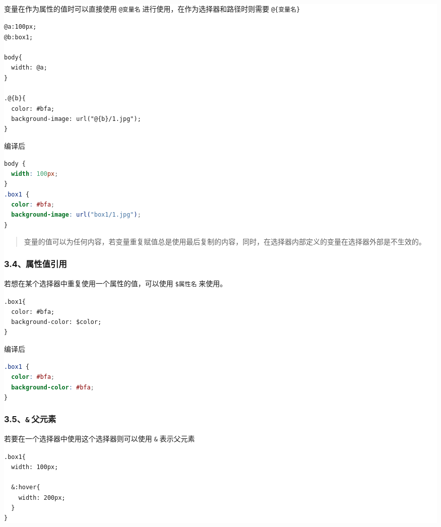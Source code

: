变量在作为属性的值时可以直接使用 `@变量名` 进行使用，在作为选择器和路径时则需要 `@{变量名}` 

```less
@a:100px;
@b:box1;

body{
  width: @a;
}

.@{b}{
  color: #bfa;
  background-image: url("@{b}/1.jpg");
}
```

编译后

```css
body {
  width: 100px;
}
.box1 {
  color: #bfa;
  background-image: url("box1/1.jpg");
}
```

> 变量的值可以为任何内容，若变量重复赋值总是使用最后复制的内容，同时，在选择器内部定义的变量在选择器外部是不生效的。

### 3.4、属性值引用

若想在某个选择器中重复使用一个属性的值，可以使用 `$属性名` 来使用。

```less
.box1{
  color: #bfa;
  background-color: $color;
}
```

编译后

```css
.box1 {
  color: #bfa;
  background-color: #bfa;
}
```

### 3.5、`&` 父元素

若要在一个选择器中使用这个选择器则可以使用 `&` 表示父元素

```less
.box1{
  width: 100px;

  &:hover{
    width: 200px;
  }
}
```
